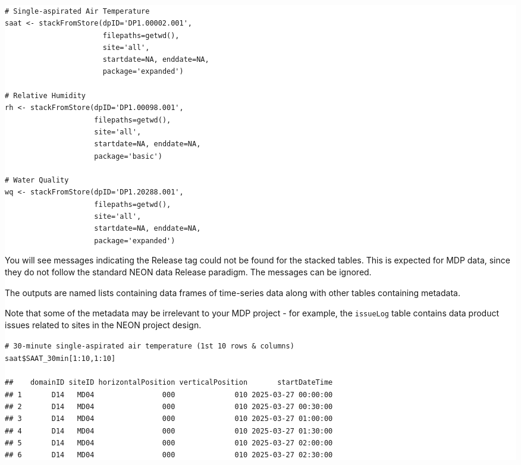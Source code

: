     # Single-aspirated Air Temperature
    saat <- stackFromStore(dpID='DP1.00002.001', 
                           filepaths=getwd(), 
                           site='all',
                           startdate=NA, enddate=NA, 
                           package='expanded')

    # Relative Humidity
    rh <- stackFromStore(dpID='DP1.00098.001', 
                         filepaths=getwd(), 
                         site='all',
                         startdate=NA, enddate=NA, 
                         package='basic')

    # Water Quality
    wq <- stackFromStore(dpID='DP1.20288.001', 
                         filepaths=getwd(), 
                         site='all',
                         startdate=NA, enddate=NA, 
                         package='expanded')

You will see messages indicating the Release tag could not be found for
the stacked tables. This is expected for MDP data, since they do not
follow the standard NEON data Release paradigm. The messages can be
ignored.

The outputs are named lists containing data frames of time-series data
along with other tables containing metadata.

Note that some of the metadata may be irrelevant to your MDP project -
for example, the `issueLog` table contains data product issues related
to sites in the NEON project design.

    # 30-minute single-aspirated air temperature (1st 10 rows & columns)
    saat$SAAT_30min[1:10,1:10]

    ##    domainID siteID horizontalPosition verticalPosition       startDateTime
    ## 1       D14   MD04                000              010 2025-03-27 00:00:00
    ## 2       D14   MD04                000              010 2025-03-27 00:30:00
    ## 3       D14   MD04                000              010 2025-03-27 01:00:00
    ## 4       D14   MD04                000              010 2025-03-27 01:30:00
    ## 5       D14   MD04                000              010 2025-03-27 02:00:00
    ## 6       D14   MD04                000              010 2025-03-27 02:30:00